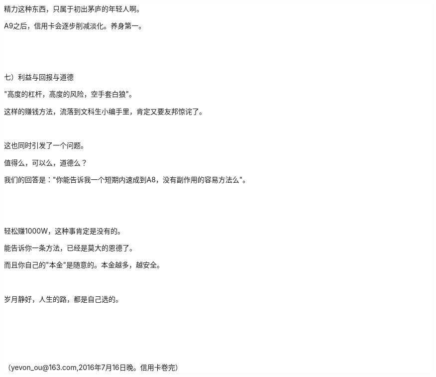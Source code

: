精力这种东西，只属于初出茅庐的年轻人啊。

A9之后，信用卡会逐步削减淡化。养身第一。

 

 

七）利益与回报与道德

"高度的杠杆，高度的风险，空手套白狼"。

这样的赚钱方法，流落到文科生小编手里，肯定又要友邦惊诧了。

 

这也同时引发了一个问题。

值得么，可以么，道德么？

我们的回答是："你能告诉我一个短期内速成到A8，没有副作用的容易方法么"。

 

 

轻松赚1000W，这种事肯定是没有的。

能告诉你一条方法，已经是莫大的恩德了。

而且你自己的"本金"是随意的。本金越多，越安全。

 

岁月静好，人生的路，都是自己选的。

 

 

 

（yevon\_ou\@163.com,2016年7月16日晚。信用卡卷完）
